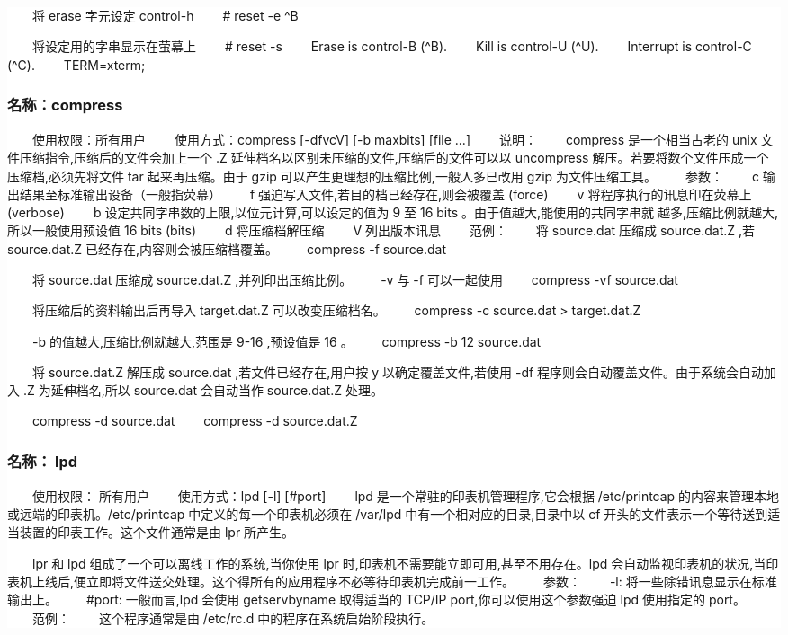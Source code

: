 　　将 erase 字元设定 control-h 
　　# reset -e ^B 

　　将设定用的字串显示在萤幕上 
　　# reset -s 
　　Erase is control-B (^B). 
　　Kill is control-U (^U). 
　　Interrupt is control-C (^C). 
　　TERM=xterm; 

### 名称：compress 
　　使用权限：所有用户 
　　使用方式：compress [-dfvcV] [-b maxbits] [file ...] 
　　说明： 
　　compress 是一个相当古老的 unix 文件压缩指令,压缩后的文件会加上一个 .Z 延伸档名以区别未压缩的文件,压缩后的文件可以以 uncompress 解压。若要将数个文件压成一个压缩档,必须先将文件 tar 起来再压缩。由于 gzip 可以产生更理想的压缩比例,一般人多已改用 gzip 为文件压缩工具。
　　参数： 
　　c 输出结果至标准输出设备（一般指荧幕） 
　　f 强迫写入文件,若目的档已经存在,则会被覆盖 (force) 
　　v 将程序执行的讯息印在荧幕上 (verbose) 
　　b 设定共同字串数的上限,以位元计算,可以设定的值为 9 至 16 bits 。由于值越大,能使用的共同字串就 越多,压缩比例就越大,所以一般使用预设值 16 bits (bits) 
　　d 将压缩档解压缩 
　　V 列出版本讯息 
　　范例： 
　　将 source.dat 压缩成 source.dat.Z ,若 source.dat.Z 已经存在,内容则会被压缩档覆盖。 
　　compress -f source.dat 

　　将 source.dat 压缩成 source.dat.Z ,并列印出压缩比例。 
　　-v 与 -f 可以一起使用 
　　compress -vf source.dat 

　　将压缩后的资料输出后再导入 target.dat.Z 可以改变压缩档名。
　　compress -c source.dat > target.dat.Z 

　　-b 的值越大,压缩比例就越大,范围是 9-16 ,预设值是 16 。 
　　compress -b 12 source.dat 

　　将 source.dat.Z 解压成 source.dat ,若文件已经存在,用户按 y 以确定覆盖文件,若使用 -df 程序则会自动覆盖文件。由于系统会自动加入 .Z 为延伸档名,所以 source.dat 会自动当作 source.dat.Z 处理。 

　　compress -d source.dat 
　　compress -d source.dat.Z 

### 名称： lpd 
　　使用权限： 所有用户
　　使用方式：lpd [-l] [#port] 
　　lpd 是一个常驻的印表机管理程序,它会根据 /etc/printcap 的内容来管理本地或远端的印表机。/etc/printcap 中定义的每一个印表机必须在 /var/lpd 中有一个相对应的目录,目录中以 cf 开头的文件表示一个等待送到适当装置的印表工作。这个文件通常是由 lpr 所产生。 

　　lpr 和 lpd 组成了一个可以离线工作的系统,当你使用 lpr 时,印表机不需要能立即可用,甚至不用存在。lpd 会自动监视印表机的状况,当印表机上线后,便立即将文件送交处理。这个得所有的应用程序不必等待印表机完成前一工作。 
　　参数： 
　　-l: 将一些除错讯息显示在标准输出上。 
　　#port: 一般而言,lpd 会使用 getservbyname 取得适当的 TCP/IP port,你可以使用这个参数强迫 lpd 使用指定的 port。 
　　范例： 
　　这个程序通常是由 /etc/rc.d 中的程序在系统启始阶段执行。 
